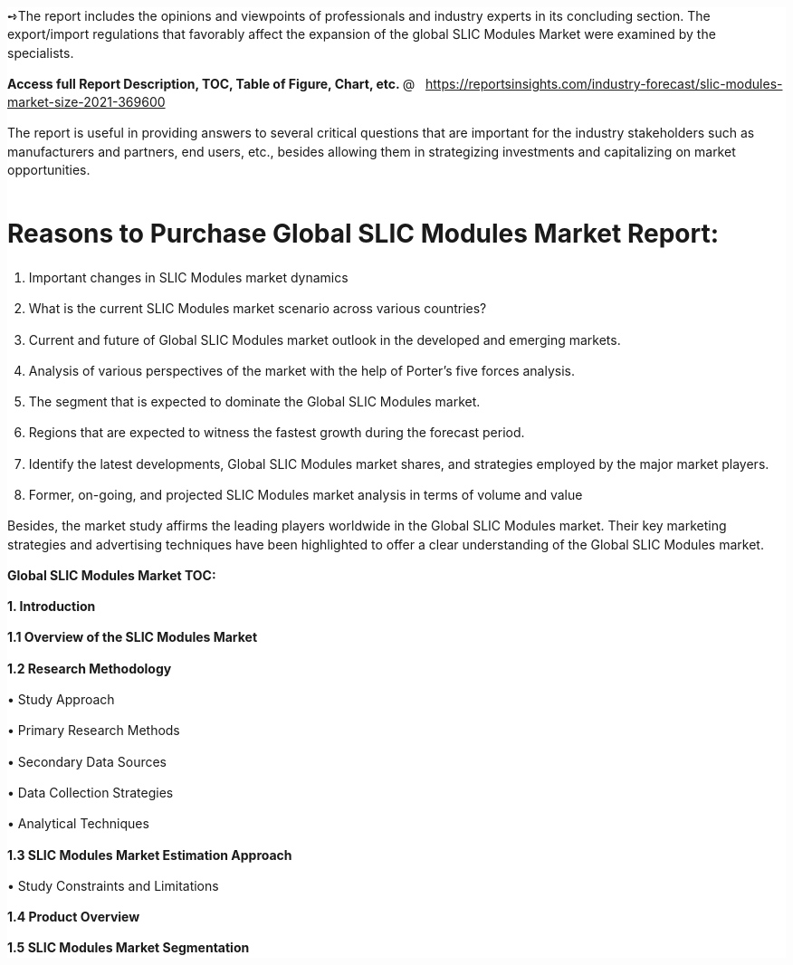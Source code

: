 ➺The report includes the opinions and viewpoints of professionals and industry experts in its concluding section. The export/import regulations that favorably affect the expansion of the global SLIC Modules Market were examined by the specialists.

<strong>Access full Report Description, TOC, Table of Figure, Chart, etc. </strong>@   <a href=https://reportsinsights.com/industry-forecast/slic-modules-market-size-2021-369600 style=color:#0000ff;>https://reportsinsights.com/industry-forecast/slic-modules-market-size-2021-369600</a>

The report is useful in providing answers to several critical questions that are important for the industry stakeholders such as manufacturers and partners, end users, etc., besides allowing them in strategizing investments and capitalizing on market opportunities.

# <strong>Reasons to Purchase Global SLIC Modules Market Report:</strong>

1. Important changes in SLIC Modules market dynamics

2. What is the current SLIC Modules market scenario across various countries?

3. Current and future of Global SLIC Modules market outlook in the developed and emerging markets.

4. Analysis of various perspectives of the market with the help of Porter’s five forces analysis.

5. The segment that is expected to dominate the Global SLIC Modules market.

6. Regions that are expected to witness the fastest growth during the forecast period.

7. Identify the latest developments, Global SLIC Modules market shares, and strategies employed by the major market players.

8. Former, on-going, and projected SLIC Modules market analysis in terms of volume and value

Besides, the market study affirms the leading players worldwide in the Global SLIC Modules market. Their key marketing strategies and advertising techniques have been highlighted to offer a clear understanding of the Global SLIC Modules market.

<strong>Global SLIC Modules Market TOC:</strong>

<strong>1. Introduction</strong>

<strong>1.1 Overview of the SLIC Modules Market</strong>

<strong>1.2 Research Methodology</strong>

• Study Approach

• Primary Research Methods

• Secondary Data Sources

• Data Collection Strategies

• Analytical Techniques

<strong>1.3 SLIC Modules Market Estimation Approach</strong>

• Study Constraints and Limitations

<strong>1.4 Product Overview</strong>

<strong>1.5 SLIC Modules Market Segmentation</strong>
